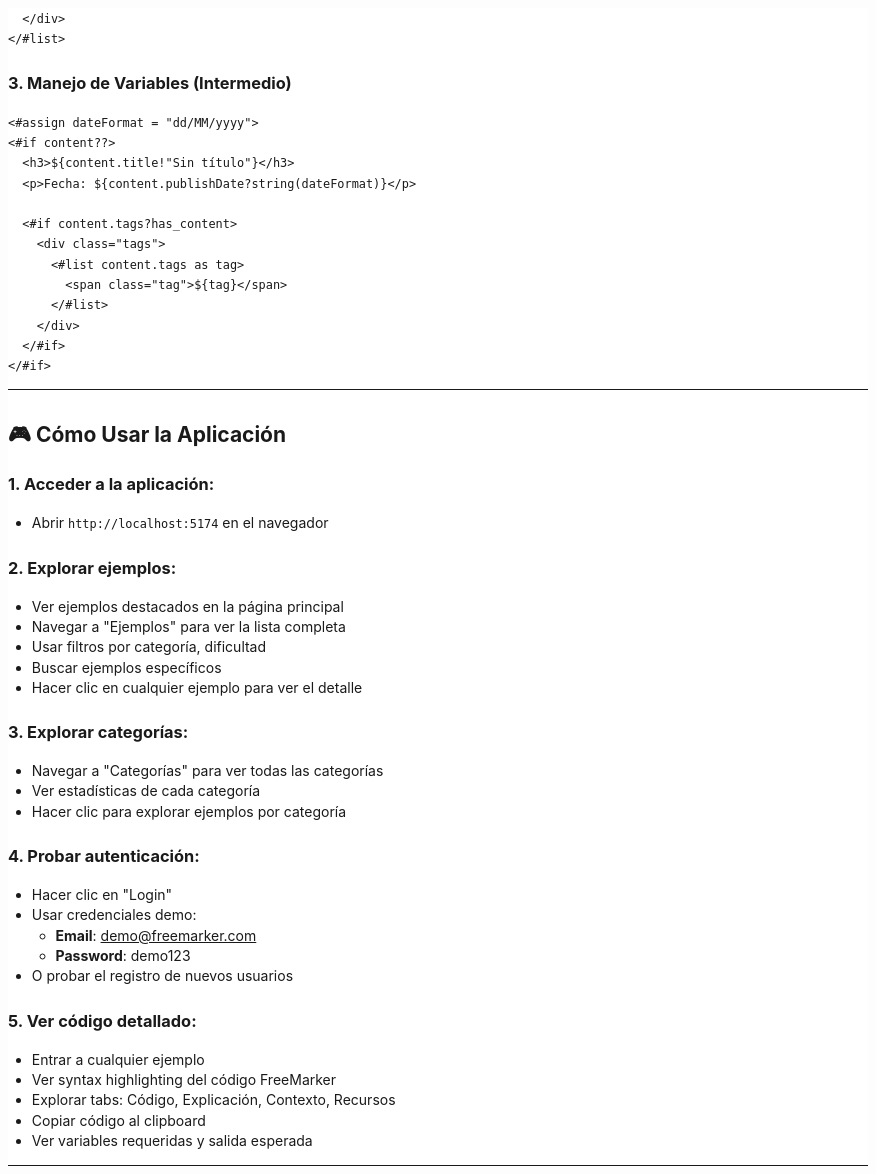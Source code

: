 ```freemarker
  </div>
</#list>
```

### **3. Manejo de Variables** (Intermedio)
```freemarker
<#assign dateFormat = "dd/MM/yyyy">
<#if content??>
  <h3>${content.title!"Sin título"}</h3>
  <p>Fecha: ${content.publishDate?string(dateFormat)}</p>
  
  <#if content.tags?has_content>
    <div class="tags">
      <#list content.tags as tag>
        <span class="tag">${tag}</span>
      </#list>
    </div>
  </#if>
</#if>
```

---

## 🎮 **Cómo Usar la Aplicación**

### **1. Acceder a la aplicación**:
- Abrir `http://localhost:5174` en el navegador

### **2. Explorar ejemplos**:
- Ver ejemplos destacados en la página principal
- Navegar a "Ejemplos" para ver la lista completa
- Usar filtros por categoría, dificultad
- Buscar ejemplos específicos
- Hacer clic en cualquier ejemplo para ver el detalle

### **3. Explorar categorías**:
- Navegar a "Categorías" para ver todas las categorías
- Ver estadísticas de cada categoría
- Hacer clic para explorar ejemplos por categoría

### **4. Probar autenticación**:
- Hacer clic en "Login"
- Usar credenciales demo:
  - **Email**: demo@freemarker.com
  - **Password**: demo123
- O probar el registro de nuevos usuarios

### **5. Ver código detallado**:
- Entrar a cualquier ejemplo
- Ver syntax highlighting del código FreeMarker
- Explorar tabs: Código, Explicación, Contexto, Recursos
- Copiar código al clipboard
- Ver variables requeridas y salida esperada

---